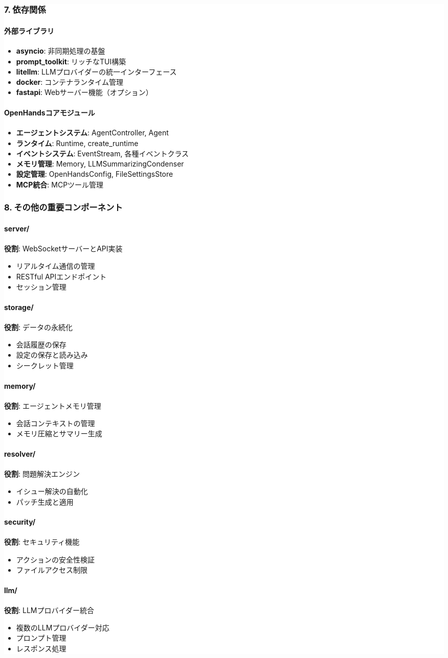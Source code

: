 ### 7. 依存関係

#### 外部ライブラリ
- **asyncio**: 非同期処理の基盤
- **prompt_toolkit**: リッチなTUI構築
- **litellm**: LLMプロバイダーの統一インターフェース
- **docker**: コンテナランタイム管理
- **fastapi**: Webサーバー機能（オプション）

#### OpenHandsコアモジュール
- **エージェントシステム**: AgentController, Agent
- **ランタイム**: Runtime, create_runtime
- **イベントシステム**: EventStream, 各種イベントクラス
- **メモリ管理**: Memory, LLMSummarizingCondenser
- **設定管理**: OpenHandsConfig, FileSettingsStore
- **MCP統合**: MCPツール管理

### 8. その他の重要コンポーネント

#### server/
**役割**: WebSocketサーバーとAPI実装
- リアルタイム通信の管理
- RESTful APIエンドポイント
- セッション管理

#### storage/
**役割**: データの永続化
- 会話履歴の保存
- 設定の保存と読み込み
- シークレット管理

#### memory/
**役割**: エージェントメモリ管理
- 会話コンテキストの管理
- メモリ圧縮とサマリー生成

#### resolver/
**役割**: 問題解決エンジン
- イシュー解決の自動化
- パッチ生成と適用

#### security/
**役割**: セキュリティ機能
- アクションの安全性検証
- ファイルアクセス制限

#### llm/
**役割**: LLMプロバイダー統合
- 複数のLLMプロバイダー対応
- プロンプト管理
- レスポンス処理

